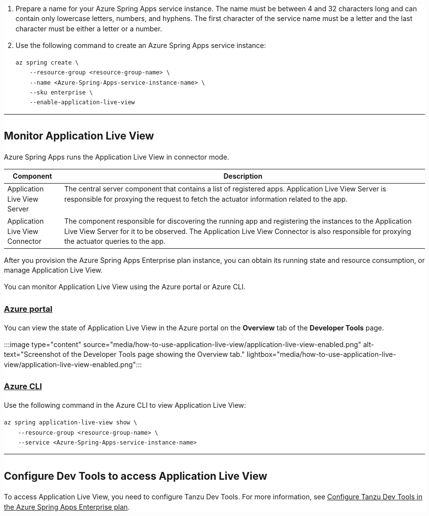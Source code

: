 1. Prepare a name for your Azure Spring Apps service instance. The name must be between 4 and 32 characters long and can contain only lowercase letters, numbers, and hyphens. The first character of the service name must be a letter and the last character must be either a letter or a number.

1. Use the following command to create an Azure Spring Apps service instance:

   ```azurecli
   az spring create \
       --resource-group <resource-group-name> \
       --name <Azure-Spring-Apps-service-instance-name> \
       --sku enterprise \
       --enable-application-live-view
   ```

---

## Monitor Application Live View

Azure Spring Apps runs the Application Live View in connector mode.

| Component                       | Description                                                                                                                                                                                                                                              |
|---------------------------------|----------------------------------------------------------------------------------------------------------------------------------------------------------------------------------------------------------------------------------------------------------|
| Application Live View Server    | The central server component that contains a list of registered apps. Application Live View Server is responsible for proxying the request to fetch the actuator information related to the app.                                                         |
| Application Live View Connector | The component responsible for discovering the running app and registering the instances to the Application Live View Server for it to be observed. The Application Live View Connector is also responsible for proxying the actuator queries to the app. |

After you provision the Azure Spring Apps Enterprise plan instance, you can obtain its running state and resource consumption, or manage Application Live View.

You can monitor Application Live View using the Azure portal or Azure CLI.

### [Azure portal](#tab/Portal)

You can view the state of Application Live View in the Azure portal on the **Overview** tab of the **Developer Tools** page.

:::image type="content" source="media/how-to-use-application-live-view/application-live-view-enabled.png" alt-text="Screenshot of the Developer Tools page showing the Overview tab." lightbox="media/how-to-use-application-live-view/application-live-view-enabled.png":::

### [Azure CLI](#tab/Azure-CLI)

Use the following command in the Azure CLI to view Application Live View:

```azurecli
az spring application-live-view show \
    --resource-group <resource-group-name> \
    --service <Azure-Spring-Apps-service-instance-name>
```

---

## Configure Dev Tools to access Application Live View

To access Application Live View, you need to configure Tanzu Dev Tools. For more information, see [Configure Tanzu Dev Tools in the Azure Spring Apps Enterprise plan](./how-to-use-dev-tool-portal.md).
